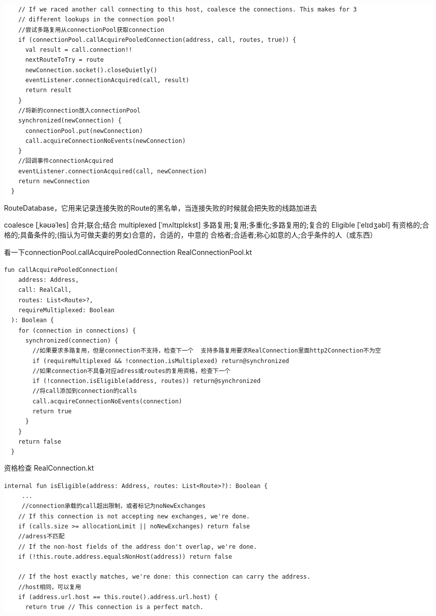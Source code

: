 ```
    // If we raced another call connecting to this host, coalesce the connections. This makes for 3
    // different lookups in the connection pool!
    //尝试多路复用从connectionPool获取connection
    if (connectionPool.callAcquirePooledConnection(address, call, routes, true)) {
      val result = call.connection!!
      nextRouteToTry = route
      newConnection.socket().closeQuietly()
      eventListener.connectionAcquired(call, result)
      return result
    }
    //将新的connection放入connectionPool
    synchronized(newConnection) {
      connectionPool.put(newConnection)
      call.acquireConnectionNoEvents(newConnection)
    }
    //回调事件connectionAcquired
    eventListener.connectionAcquired(call, newConnection)
    return newConnection
  }
```
RouteDatabase，它用来记录连接失败的Route的黑名单，当连接失败的时候就会把失败的线路加进去

coalesce   [ˌkəʊəˈles] 合并;联合;结合
multiplexed   [ˈmʌltɪplɛkst]  多路复用;复用;多重化;多路复用的;复合的
Eligible [ˈelɪdʒəbl]   有资格的;合格的;具备条件的;(指认为可做夫妻的男女)合意的，合适的，中意的 合格者;合适者;称心如意的人;合乎条件的人（或东西）

看一下connectionPool.callAcquirePooledConnection
RealConnectionPool.kt
```
fun callAcquirePooledConnection(
    address: Address,
    call: RealCall,
    routes: List<Route>?,
    requireMultiplexed: Boolean
  ): Boolean {
    for (connection in connections) {
      synchronized(connection) {
        //如果要求多路复用，但是connection不支持，检查下一个  支持多路复用要求RealConnection里面http2Connection不为空
        if (requireMultiplexed && !connection.isMultiplexed) return@synchronized
        //如果connection不具备对应adress或routes的复用资格，检查下一个
        if (!connection.isEligible(address, routes)) return@synchronized
        //将call添加到connection的calls
        call.acquireConnectionNoEvents(connection)
        return true
      }
    }
    return false
  }
```
资格检查  RealConnection.kt
```
internal fun isEligible(address: Address, routes: List<Route>?): Boolean {
     ...
     //connection承载的call超出限制，或者标记为noNewExchanges
    // If this connection is not accepting new exchanges, we're done.
    if (calls.size >= allocationLimit || noNewExchanges) return false
    //adress不匹配
    // If the non-host fields of the address don't overlap, we're done.
    if (!this.route.address.equalsNonHost(address)) return false

    // If the host exactly matches, we're done: this connection can carry the address.
    //host相同，可以复用
    if (address.url.host == this.route().address.url.host) {
      return true // This connection is a perfect match.
```